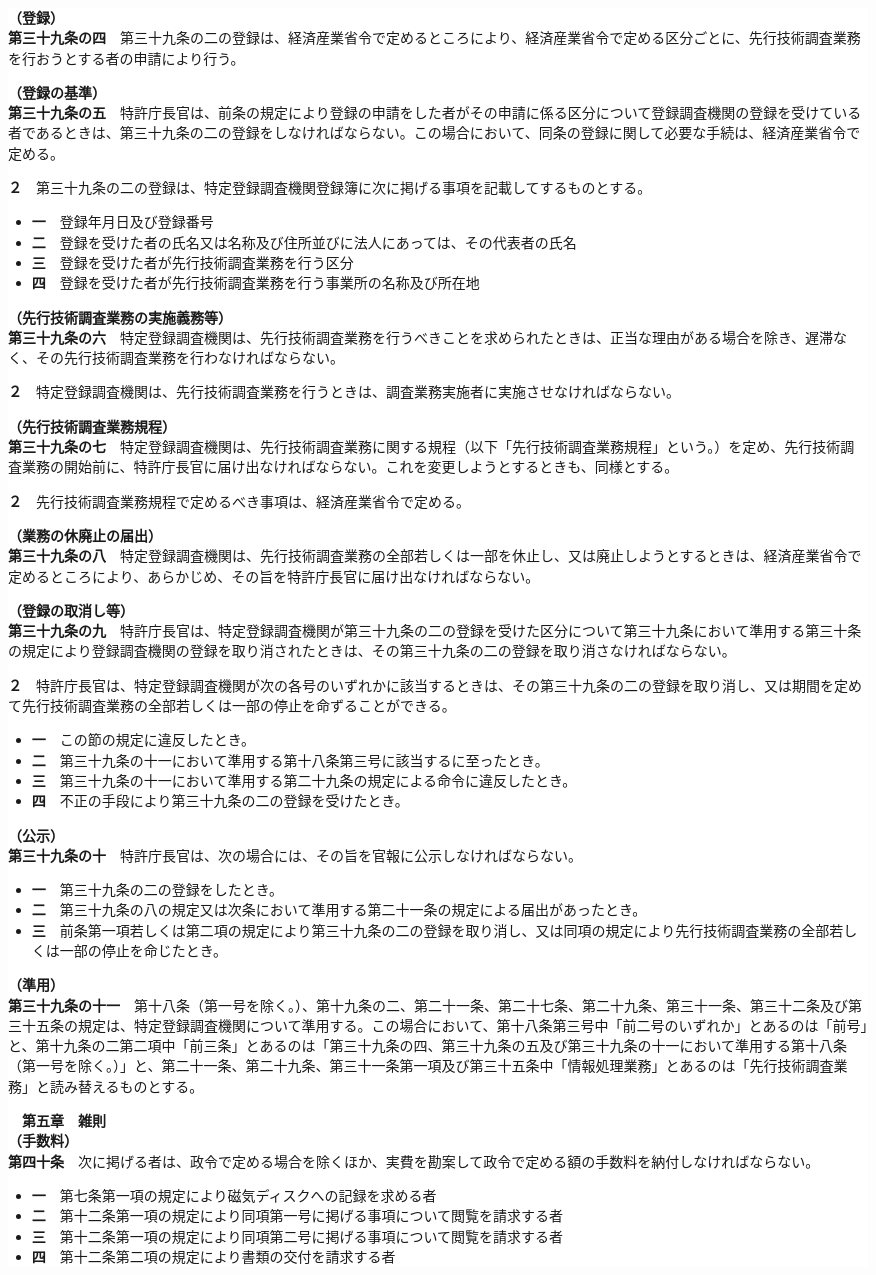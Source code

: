 **（登録）**  
**第三十九条の四**　第三十九条の二の登録は、経済産業省令で定めるところにより、経済産業省令で定める区分ごとに、先行技術調査業務を行おうとする者の申請により行う。  
  
**（登録の基準）**  
**第三十九条の五**　特許庁長官は、前条の規定により登録の申請をした者がその申請に係る区分について登録調査機関の登録を受けている者であるときは、第三十九条の二の登録をしなければならない。この場合において、同条の登録に関して必要な手続は、経済産業省令で定める。  
  
**２**　第三十九条の二の登録は、特定登録調査機関登録簿に次に掲げる事項を記載してするものとする。  
* **一**　登録年月日及び登録番号  
* **二**　登録を受けた者の氏名又は名称及び住所並びに法人にあっては、その代表者の氏名  
* **三**　登録を受けた者が先行技術調査業務を行う区分  
* **四**　登録を受けた者が先行技術調査業務を行う事業所の名称及び所在地  
  
**（先行技術調査業務の実施義務等）**  
**第三十九条の六**　特定登録調査機関は、先行技術調査業務を行うべきことを求められたときは、正当な理由がある場合を除き、遅滞なく、その先行技術調査業務を行わなければならない。  
  
**２**　特定登録調査機関は、先行技術調査業務を行うときは、調査業務実施者に実施させなければならない。  
  
**（先行技術調査業務規程）**  
**第三十九条の七**　特定登録調査機関は、先行技術調査業務に関する規程（以下「先行技術調査業務規程」という。）を定め、先行技術調査業務の開始前に、特許庁長官に届け出なければならない。これを変更しようとするときも、同様とする。  
  
**２**　先行技術調査業務規程で定めるべき事項は、経済産業省令で定める。  
  
**（業務の休廃止の届出）**  
**第三十九条の八**　特定登録調査機関は、先行技術調査業務の全部若しくは一部を休止し、又は廃止しようとするときは、経済産業省令で定めるところにより、あらかじめ、その旨を特許庁長官に届け出なければならない。  
  
**（登録の取消し等）**  
**第三十九条の九**　特許庁長官は、特定登録調査機関が第三十九条の二の登録を受けた区分について第三十九条において準用する第三十条の規定により登録調査機関の登録を取り消されたときは、その第三十九条の二の登録を取り消さなければならない。  
  
**２**　特許庁長官は、特定登録調査機関が次の各号のいずれかに該当するときは、その第三十九条の二の登録を取り消し、又は期間を定めて先行技術調査業務の全部若しくは一部の停止を命ずることができる。  
* **一**　この節の規定に違反したとき。  
* **二**　第三十九条の十一において準用する第十八条第三号に該当するに至ったとき。  
* **三**　第三十九条の十一において準用する第二十九条の規定による命令に違反したとき。  
* **四**　不正の手段により第三十九条の二の登録を受けたとき。  
  
**（公示）**  
**第三十九条の十**　特許庁長官は、次の場合には、その旨を官報に公示しなければならない。  
* **一**　第三十九条の二の登録をしたとき。  
* **二**　第三十九条の八の規定又は次条において準用する第二十一条の規定による届出があったとき。  
* **三**　前条第一項若しくは第二項の規定により第三十九条の二の登録を取り消し、又は同項の規定により先行技術調査業務の全部若しくは一部の停止を命じたとき。  
  
**（準用）**  
**第三十九条の十一**　第十八条（第一号を除く。）、第十九条の二、第二十一条、第二十七条、第二十九条、第三十一条、第三十二条及び第三十五条の規定は、特定登録調査機関について準用する。この場合において、第十八条第三号中「前二号のいずれか」とあるのは「前号」と、第十九条の二第二項中「前三条」とあるのは「第三十九条の四、第三十九条の五及び第三十九条の十一において準用する第十八条（第一号を除く。）」と、第二十一条、第二十九条、第三十一条第一項及び第三十五条中「情報処理業務」とあるのは「先行技術調査業務」と読み替えるものとする。  
  
&emsp;**第五章　雑則**  
**（手数料）**  
**第四十条**　次に掲げる者は、政令で定める場合を除くほか、実費を勘案して政令で定める額の手数料を納付しなければならない。  
* **一**　第七条第一項の規定により磁気ディスクへの記録を求める者  
* **二**　第十二条第一項の規定により同項第一号に掲げる事項について閲覧を請求する者  
* **三**　第十二条第一項の規定により同項第二号に掲げる事項について閲覧を請求する者  
* **四**　第十二条第二項の規定により書類の交付を請求する者  
  